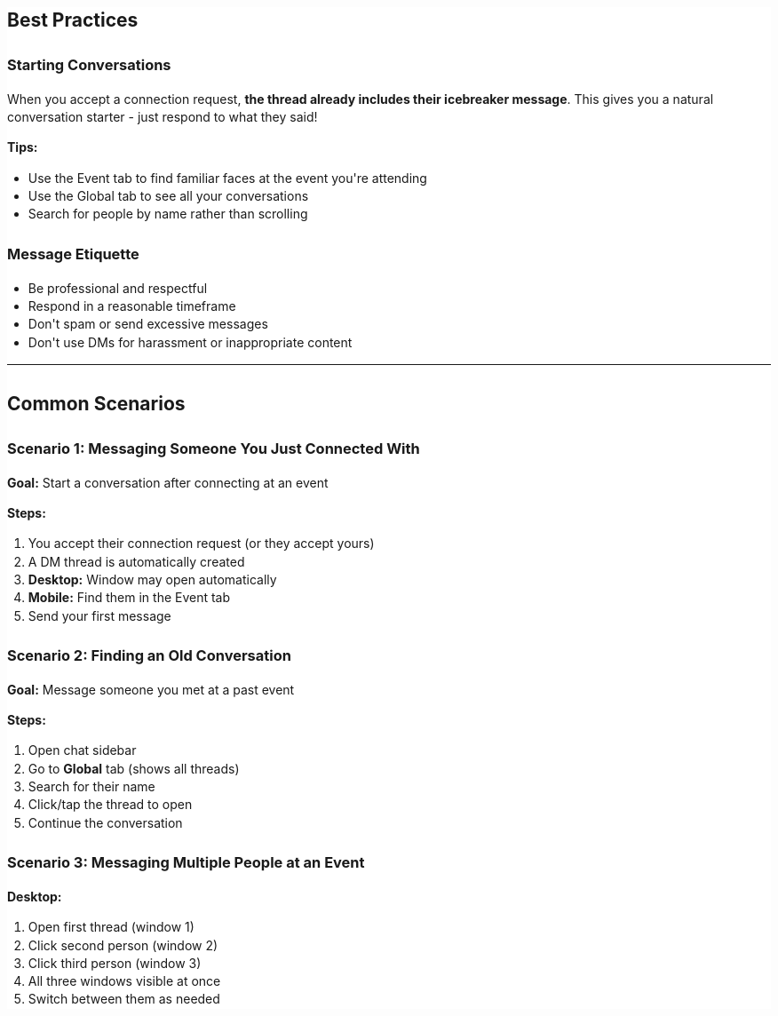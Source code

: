 
## Best Practices

### Starting Conversations

When you accept a connection request, **the thread already includes their icebreaker message**. This gives you a natural conversation starter - just respond to what they said!

**Tips:**
- Use the Event tab to find familiar faces at the event you're attending
- Use the Global tab to see all your conversations
- Search for people by name rather than scrolling

### Message Etiquette

- Be professional and respectful
- Respond in a reasonable timeframe
- Don't spam or send excessive messages
- Don't use DMs for harassment or inappropriate content

---

## Common Scenarios

### Scenario 1: Messaging Someone You Just Connected With

**Goal:** Start a conversation after connecting at an event

**Steps:**
1. You accept their connection request (or they accept yours)
2. A DM thread is automatically created
3. **Desktop:** Window may open automatically
4. **Mobile:** Find them in the Event tab
5. Send your first message

### Scenario 2: Finding an Old Conversation

**Goal:** Message someone you met at a past event

**Steps:**
1. Open chat sidebar
2. Go to **Global** tab (shows all threads)
3. Search for their name
4. Click/tap the thread to open
5. Continue the conversation

### Scenario 3: Messaging Multiple People at an Event

**Desktop:**
1. Open first thread (window 1)
2. Click second person (window 2)
3. Click third person (window 3)
4. All three windows visible at once
5. Switch between them as needed
